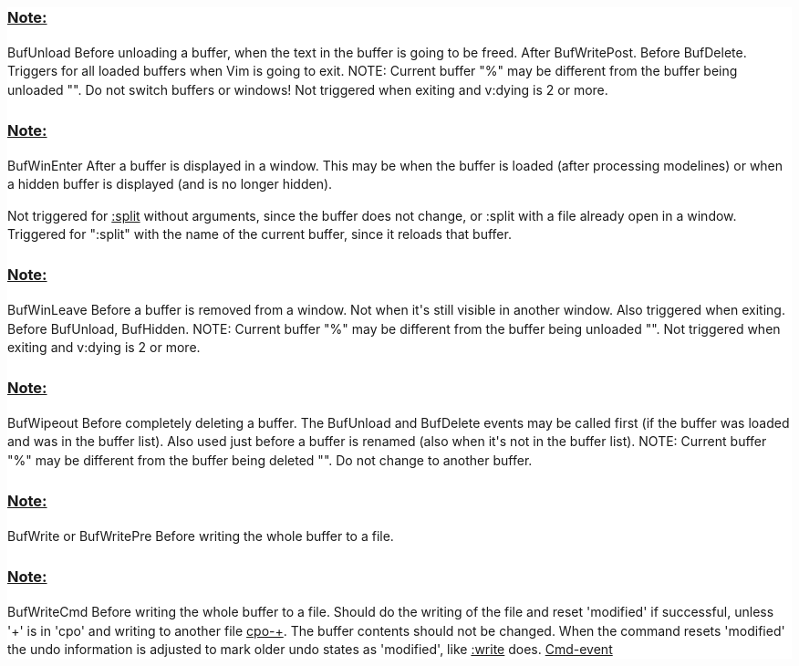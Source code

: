 ### <a id="BufUnload" class="section-title" href="#BufUnload">Note:</a>
BufUnload			Before unloading a buffer, when the text in 
the buffer is going to be freed.
After BufWritePost.
Before BufDelete.
Triggers for all loaded buffers when Vim is
going to exit.
NOTE: Current buffer "%" may be different from
the buffer being unloaded "<afile>".
Do not switch buffers or windows!
Not triggered when exiting and v:dying is 2 or
more.
### <a id="BufWinEnter" class="section-title" href="#BufWinEnter">Note:</a>
BufWinEnter			After a buffer is displayed in a window.  This
may be when the buffer is loaded (after
processing modelines) or when a hidden buffer
is displayed (and is no longer hidden).

Not triggered for [:split](#:split) without arguments,
since the buffer does not change, or :split
with a file already open in a window.
Triggered for ":split" with the name of the
current buffer, since it reloads that buffer.
### <a id="BufWinLeave" class="section-title" href="#BufWinLeave">Note:</a>
BufWinLeave			Before a buffer is removed from a window.
Not when it's still visible in another window.
Also triggered when exiting.
Before BufUnload, BufHidden.
NOTE: Current buffer "%" may be different from
the buffer being unloaded "<afile>".
Not triggered when exiting and v:dying is 2 or
more.
### <a id="BufWipeout" class="section-title" href="#BufWipeout">Note:</a>
BufWipeout			Before completely deleting a buffer.  The
BufUnload and BufDelete events may be called
first (if the buffer was loaded and was in the
buffer list).  Also used just before a buffer
is renamed (also when it's not in the buffer
list).
NOTE: Current buffer "%" may be different from
the buffer being deleted "<afile>".
Do not change to another buffer.
### <a id="BufWrite BufWritePre" class="section-title" href="#BufWrite BufWritePre">Note:</a>
BufWrite or BufWritePre		Before writing the whole buffer to a file.
### <a id="BufWriteCmd" class="section-title" href="#BufWriteCmd">Note:</a>
BufWriteCmd			Before writing the whole buffer to a file.
Should do the writing of the file and reset
'modified' if successful, unless '+' is in
'cpo' and writing to another file [cpo-+](#cpo-+).
The buffer contents should not be changed.
When the command resets 'modified' the undo
information is adjusted to mark older undo
states as 'modified', like [:write](#:write) does.
[Cmd-event](#Cmd-event)